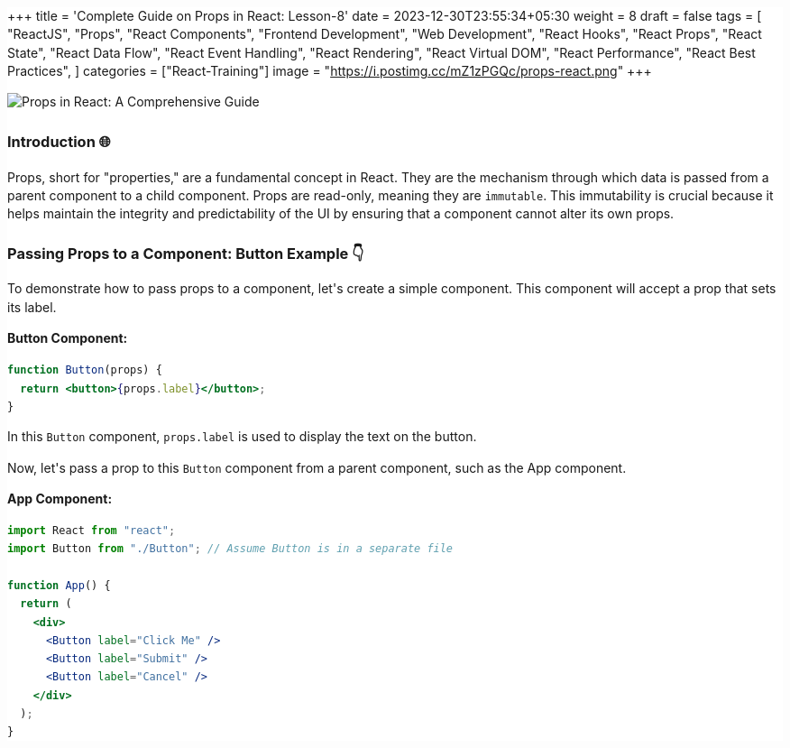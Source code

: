 +++
title = 'Complete Guide on Props in React: Lesson-8'
date = 2023-12-30T23:55:34+05:30
weight = 8
draft = false
tags = [
    "ReactJS",
    "Props",
    "React Components",
    "Frontend Development",
    "Web Development",
    "React Hooks",
    "React Props",
    "React State",
    "React Data Flow",
    "React Event Handling",
    "React Rendering",
    "React Virtual DOM",
    "React Performance",
    "React Best Practices",
]
categories = ["React-Training"]
image = "https://i.postimg.cc/mZ1zPGQc/props-react.png"
+++

![Props in React: A Comprehensive Guide](https://i.postimg.cc/mZ1zPGQc/props-react.png)
### Introduction 🌐

Props, short for "properties," are a fundamental concept in React. They are the mechanism through which data is passed from a parent component to a child component. Props are read-only, meaning they are `immutable`. This immutability is crucial because it helps maintain the integrity and predictability of the UI by ensuring that a component cannot alter its own props.

### Passing Props to a Component: Button Example 👇

To demonstrate how to pass props to a component, let's create a simple component. This component will accept a prop that sets its label.

**Button Component:**

```jsx
function Button(props) {
  return <button>{props.label}</button>;
}
```

In this `Button` component, `props.label` is used to display the text on the button.

Now, let's pass a prop to this `Button` component from a parent component, such as the App component.

**App Component:**

```jsx
import React from "react";
import Button from "./Button"; // Assume Button is in a separate file

function App() {
  return (
    <div>
      <Button label="Click Me" />
      <Button label="Submit" />
      <Button label="Cancel" />
    </div>
  );
}

```